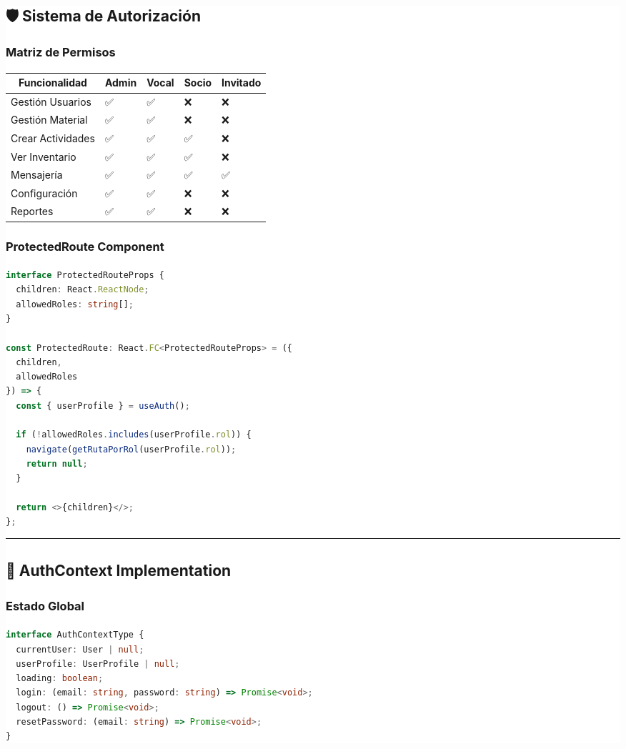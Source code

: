 
## 🛡️ Sistema de Autorización

### Matriz de Permisos
| **Funcionalidad** | **Admin** | **Vocal** | **Socio** | **Invitado** |
|-------------------|-----------|-----------|-----------|--------------|
| Gestión Usuarios | ✅ | ✅ | ❌ | ❌ |
| Gestión Material | ✅ | ✅ | ❌ | ❌ |
| Crear Actividades | ✅ | ✅ | ✅ | ❌ |
| Ver Inventario | ✅ | ✅ | ✅ | ❌ |
| Mensajería | ✅ | ✅ | ✅ | ✅ |
| Configuración | ✅ | ✅ | ❌ | ❌ |
| Reportes | ✅ | ✅ | ❌ | ❌ |

### ProtectedRoute Component
```typescript
interface ProtectedRouteProps {
  children: React.ReactNode;
  allowedRoles: string[];
}

const ProtectedRoute: React.FC<ProtectedRouteProps> = ({ 
  children, 
  allowedRoles 
}) => {
  const { userProfile } = useAuth();
  
  if (!allowedRoles.includes(userProfile.rol)) {
    navigate(getRutaPorRol(userProfile.rol));
    return null;
  }
  
  return <>{children}</>;
};
```

---

## 🔑 AuthContext Implementation

### Estado Global
```typescript
interface AuthContextType {
  currentUser: User | null;
  userProfile: UserProfile | null;
  loading: boolean;
  login: (email: string, password: string) => Promise<void>;
  logout: () => Promise<void>;
  resetPassword: (email: string) => Promise<void>;
}
```
